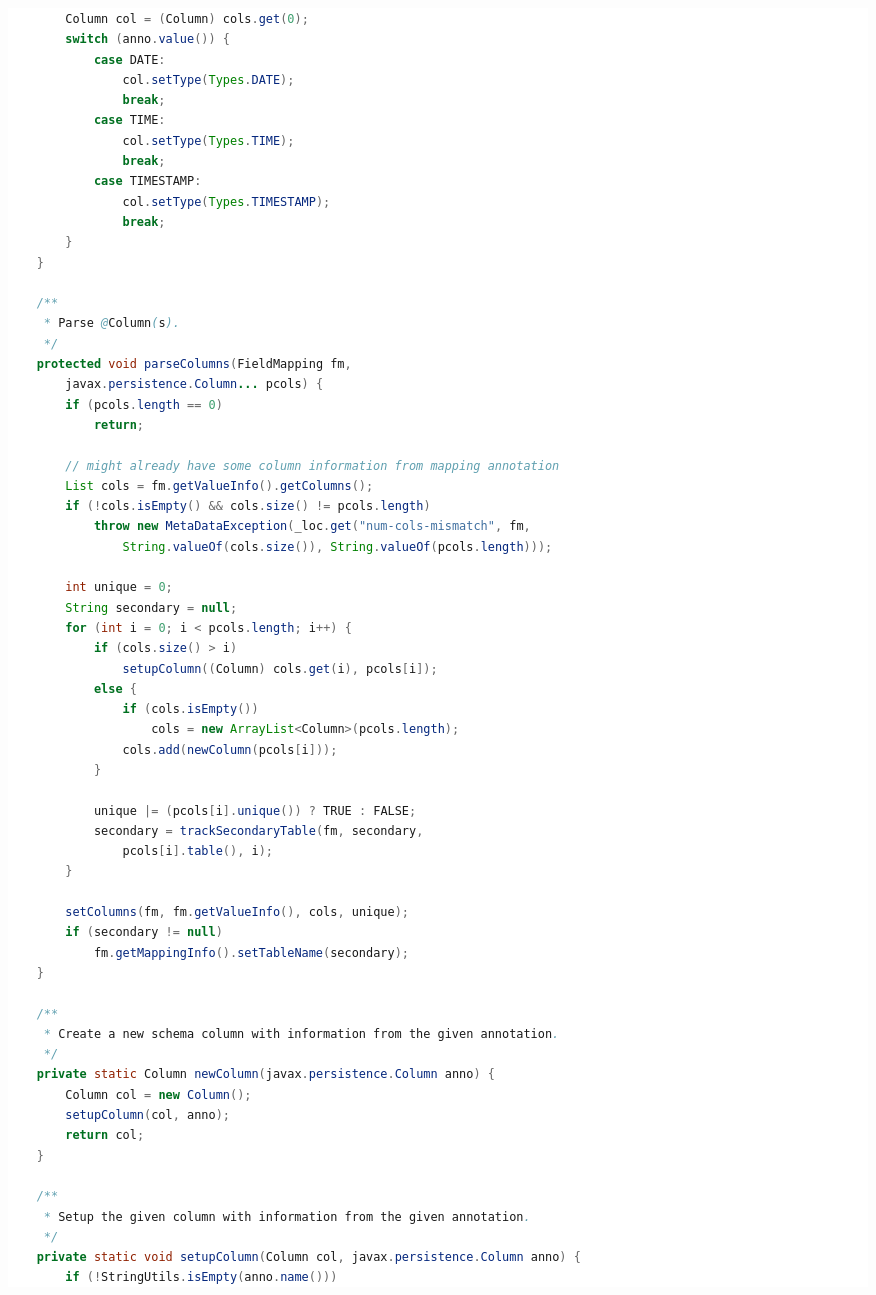 ```java
        Column col = (Column) cols.get(0);
        switch (anno.value()) {
            case DATE:
                col.setType(Types.DATE);
                break;
            case TIME:
                col.setType(Types.TIME);
                break;
            case TIMESTAMP:
                col.setType(Types.TIMESTAMP);
                break;
        }
    }

    /**
     * Parse @Column(s).
     */
    protected void parseColumns(FieldMapping fm,
        javax.persistence.Column... pcols) {
        if (pcols.length == 0)
            return;

        // might already have some column information from mapping annotation
        List cols = fm.getValueInfo().getColumns();
        if (!cols.isEmpty() && cols.size() != pcols.length)
            throw new MetaDataException(_loc.get("num-cols-mismatch", fm,
                String.valueOf(cols.size()), String.valueOf(pcols.length)));

        int unique = 0;
        String secondary = null;
        for (int i = 0; i < pcols.length; i++) {
            if (cols.size() > i)
                setupColumn((Column) cols.get(i), pcols[i]);
            else {
                if (cols.isEmpty())
                    cols = new ArrayList<Column>(pcols.length);
                cols.add(newColumn(pcols[i]));
            }

            unique |= (pcols[i].unique()) ? TRUE : FALSE;
            secondary = trackSecondaryTable(fm, secondary,
                pcols[i].table(), i);
        }

        setColumns(fm, fm.getValueInfo(), cols, unique);
        if (secondary != null)
            fm.getMappingInfo().setTableName(secondary);
    }

    /**
     * Create a new schema column with information from the given annotation.
     */
    private static Column newColumn(javax.persistence.Column anno) {
        Column col = new Column();
        setupColumn(col, anno);
        return col;
    }

    /**
     * Setup the given column with information from the given annotation.
     */
    private static void setupColumn(Column col, javax.persistence.Column anno) {
        if (!StringUtils.isEmpty(anno.name()))
```